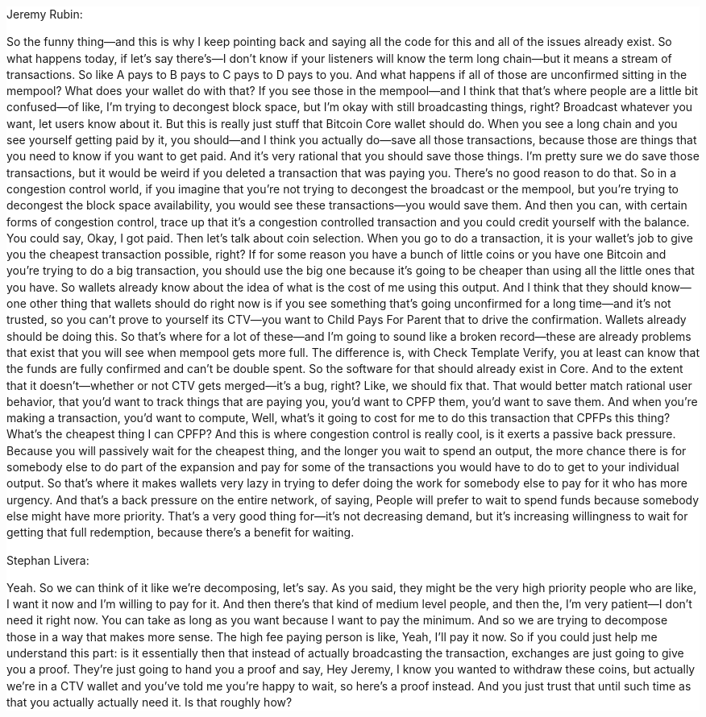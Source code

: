 Jeremy Rubin:

So the funny thing—and this is why I keep pointing back and saying all the code for this and all of the issues already exist. So what happens today, if let’s say there’s—I don’t know if your listeners will know the term long chain—but it means a stream of transactions. So like A pays to B pays to C pays to D pays to you. And what happens if all of those are unconfirmed sitting in the mempool? What does your wallet do with that? If you see those in the mempool—and I think that that’s where people are a little bit confused—of like, I’m trying to decongest block space, but I’m okay with still broadcasting things, right? Broadcast whatever you want, let users know about it. But this is really just stuff that Bitcoin Core wallet should do. When you see a long chain and you see yourself getting paid by it, you should—and I think you actually do—save all those transactions, because those are things that you need to know if you want to get paid. And it’s very rational that you should save those things. I’m pretty sure we do save those transactions, but it would be weird if you deleted a transaction that was paying you. There’s no good reason to do that. So in a congestion control world, if you imagine that you’re not trying to decongest the broadcast or the mempool, but you’re trying to decongest the block space availability, you would see these transactions—you would save them. And then you can, with certain forms of congestion control, trace up that it’s a congestion controlled transaction and you could credit yourself with the balance. You could say, Okay, I got paid. Then let’s talk about coin selection. When you go to do a transaction, it is your wallet’s job to give you the cheapest transaction possible, right? If for some reason you have a bunch of little coins or you have one Bitcoin and you’re trying to do a big transaction, you should use the big one because it’s going to be cheaper than using all the little ones that you have. So wallets already know about the idea of what is the cost of me using this output. And I think that they should know— one other thing that wallets should do right now is if you see something that’s going unconfirmed for a long time—and it’s not trusted, so you can’t prove to yourself its CTV—you want to Child Pays For Parent that to drive the confirmation. Wallets already should be doing this. So that’s where for a lot of these—and I’m going to sound like a broken record—these are already problems that exist that you will see when mempool gets more full. The difference is, with Check Template Verify, you at least can know that the funds are fully confirmed and can’t be double spent. So the software for that should already exist in Core. And to the extent that it doesn’t—whether or not CTV gets merged—it’s a bug, right? Like, we should fix that. That would better match rational user behavior, that you’d want to track things that are paying you, you’d want to CPFP them, you’d want to save them. And when you’re making a transaction, you’d want to compute, Well, what’s it going to cost for me to do this transaction that CPFPs this thing? What’s the cheapest thing I can CPFP? And this is where congestion control is really cool, is it exerts a passive back pressure. Because you will passively wait for the cheapest thing, and the longer you wait to spend an output, the more chance there is for somebody else to do part of the expansion and pay for some of the transactions you would have to do to get to your individual output. So that’s where it makes wallets very lazy in trying to defer doing the work for somebody else to pay for it who has more urgency. And that’s a back pressure on the entire network, of saying, People will prefer to wait to spend funds because somebody else might have more priority. That’s a very good thing for—it’s not decreasing demand, but it’s increasing willingness to wait for getting that full redemption, because there’s a benefit for waiting.

Stephan Livera:

Yeah. So we can think of it like we’re decomposing, let’s say. As you said, they might be the very high priority people who are like, I want it now and I’m willing to pay for it. And then there’s that kind of medium level people, and then the, I’m very patient—I don’t need it right now. You can take as long as you want because I want to pay the minimum. And so we are trying to decompose those in a way that makes more sense. The high fee paying person is like, Yeah, I’ll pay it now. So if you could just help me understand this part: is it essentially then that instead of actually broadcasting the transaction, exchanges are just going to give you a proof. They’re just going to hand you a proof and say, Hey Jeremy, I know you wanted to withdraw these coins, but actually we’re in a CTV wallet and you’ve told me you’re happy to wait, so here’s a proof instead. And you just trust that until such time as that you actually actually need it. Is that roughly how?
